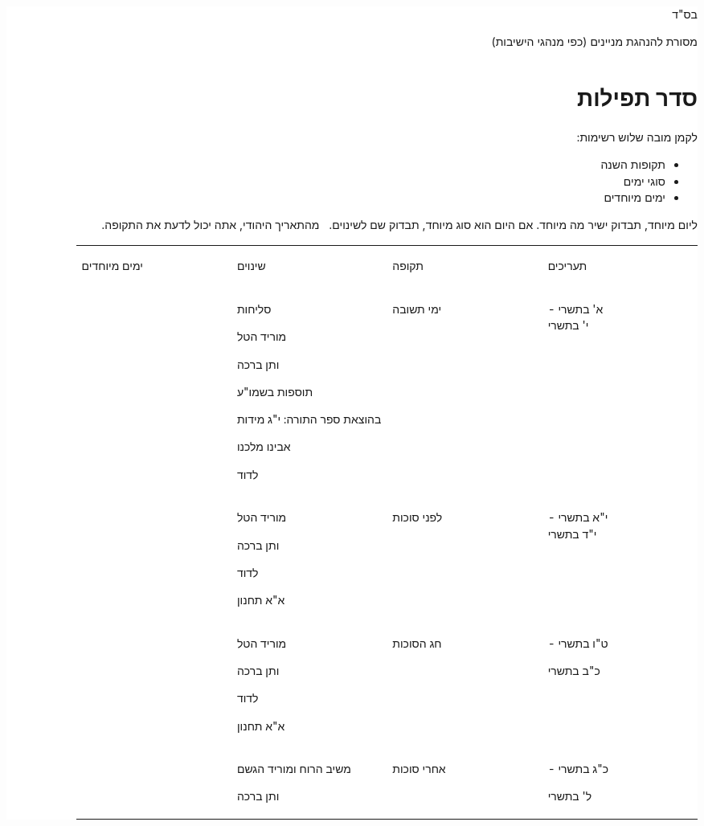 
<div dir="rtl" align="right">
בס"ד

מסורת להנהגת מניינים (כפי מנהגי הישיבות)

סדר תפילות
==========

לקמן מובה שלוש רשימות:

-   תקופות השנה
-   סוגי ימים
-   ימים מיוחדים

ליום מיוחד, תבדוק ישיר מה מיוחד. אם היום הוא סוג מיוחד, תבדוק שם לשינוים.   מהתאריך היהודי, אתה יכול לדעת את התקופה.

<table>
<col width="25%" />
<col width="25%" />
<col width="25%" />
<col width="25%" />
<tbody>
<tr class="odd">
<td align="left"><p>תעריכים</p></td>
<td align="left"><p>תקופה</p></td>
<td align="left"><p>שינוים</p></td>
<td align="left"><p>ימים מיוחדים</p></td>
</tr>
<tr class="even">
<td align="left"><p>א' בתשרי - <br />י' בתשרי</p></td>
<td align="left"><p>ימי תשובה</p></td>
<td align="left"><p>סליחות</p>
<p>מוריד הטל</p>
<p>ותן ברכה</p>
<p>תוספות בשמו&quot;ע</p>
<p>בהוצאת ספר התורה: י&quot;ג מידות</p>
<p>אבינו מלכנו</p>
<p>לדוד</p></td>
<td align="left"><p></p></td>
</tr>
<tr class="odd">
<td align="left"><p>י&quot;א בתשרי -<br /> י&quot;ד בתשרי</p></td>
<td align="left"><p>לפני סוכות</p></td>
<td align="left"><p>מוריד הטל</p>
<p>ותן ברכה</p>
<p>לדוד</p>
<p>א&quot;א תחנון</p></td>
<td align="left"><p></p></td>
</tr>
<tr class="even">
<td align="left"><p>ט&quot;ו בתשרי -</p>
<p>כ&quot;ב בתשרי</p></td>
<td align="left"><p>חג הסוכות</p></td>
<td align="left"><p>מוריד הטל</p>
<p>ותן ברכה</p>
<p>לדוד</p>
<p>א&quot;א תחנון</p></td>
<td align="left"><p></p></td>
</tr>
<tr class="odd">
<td align="left"><p>כ&quot;ג בתשרי -</p>
<p>ל' בתשרי</p></td>
<td align="left"><p>אחרי סוכות</p></td>
<td align="left"><p>משיב הרוח ומוריד הגשם</p>
<p>ותן ברכה</p>